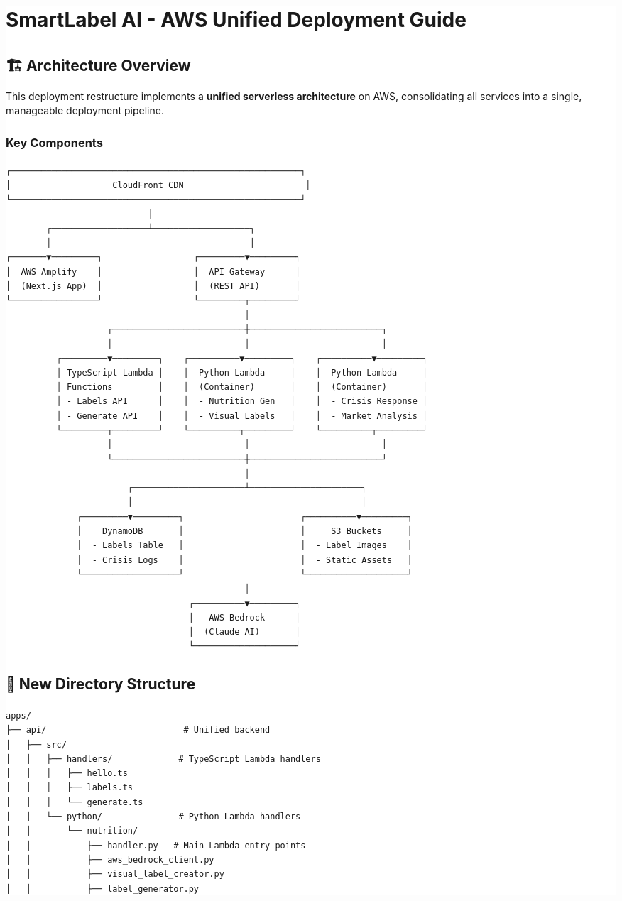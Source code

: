# SmartLabel AI - AWS Unified Deployment Guide

## 🏗️ Architecture Overview

This deployment restructure implements a **unified serverless architecture** on AWS, consolidating all services into a single, manageable deployment pipeline.

### Key Components

```
┌─────────────────────────────────────────────────────────┐
│                    CloudFront CDN                        │
└─────────────────────────────────────────────────────────┘
                            │
        ┌───────────────────┴───────────────────┐
        │                                       │
┌───────▼─────────┐                  ┌─────────▼─────────┐
│  AWS Amplify    │                  │  API Gateway      │
│  (Next.js App)  │                  │  (REST API)       │
└─────────────────┘                  └─────────┬─────────┘
                                               │
                    ┌──────────────────────────┼──────────────────────────┐
                    │                          │                          │
          ┌─────────▼─────────┐    ┌──────────▼─────────┐    ┌──────────▼─────────┐
          │ TypeScript Lambda │    │  Python Lambda     │    │  Python Lambda     │
          │ Functions         │    │  (Container)       │    │  (Container)       │
          │ - Labels API      │    │  - Nutrition Gen   │    │  - Crisis Response │
          │ - Generate API    │    │  - Visual Labels   │    │  - Market Analysis │
          └─────────┬─────────┘    └──────────┬─────────┘    └──────────┬─────────┘
                    │                          │                          │
                    └──────────────────────────┼──────────────────────────┘
                                               │
                        ┌──────────────────────┴──────────────────────┐
                        │                                             │
              ┌─────────▼─────────┐                       ┌──────────▼─────────┐
              │    DynamoDB       │                       │     S3 Buckets     │
              │  - Labels Table   │                       │  - Label Images    │
              │  - Crisis Logs    │                       │  - Static Assets   │
              └───────────────────┘                       └────────────────────┘
                                               │
                                    ┌──────────▼─────────┐
                                    │   AWS Bedrock      │
                                    │  (Claude AI)       │
                                    └────────────────────┘
```

## 📁 New Directory Structure

```
apps/
├── api/                           # Unified backend
│   ├── src/
│   │   ├── handlers/             # TypeScript Lambda handlers
│   │   │   ├── hello.ts
│   │   │   ├── labels.ts
│   │   │   └── generate.ts
│   │   └── python/               # Python Lambda handlers
│   │       └── nutrition/
│   │           ├── handler.py   # Main Lambda entry points
│   │           ├── aws_bedrock_client.py
│   │           ├── visual_label_creator.py
│   │           ├── label_generator.py
```